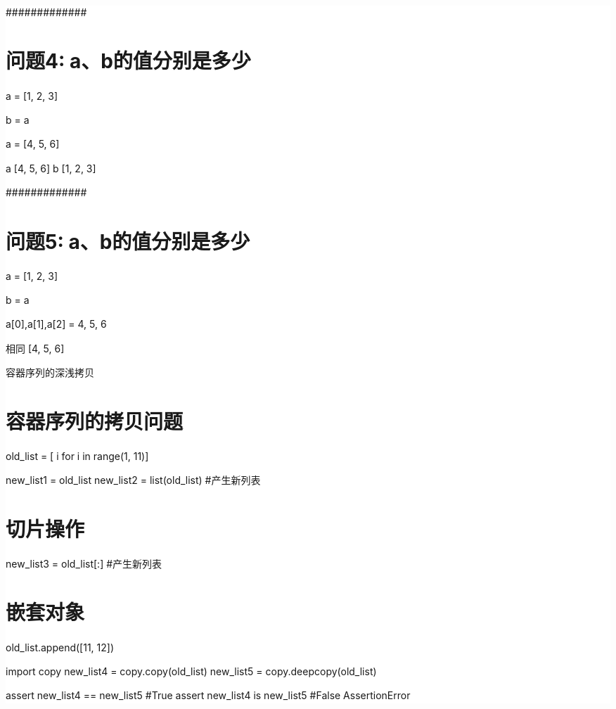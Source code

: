 



#############

# 问题4: a、b的值分别是多少

a = [1, 2, 3]

b = a

a = [4, 5, 6]


a	[4, 5, 6]
b	[1, 2, 3]



#############

# 问题5: a、b的值分别是多少

a = [1, 2, 3]

b = a

a[0],a[1],a[2] = 4, 5, 6

相同	[4, 5, 6]


容器序列的深浅拷贝
# 容器序列的拷贝问题

old_list = [ i for i in range(1, 11)]

new_list1 = old_list
new_list2 = list(old_list)  #产生新列表

# 切片操作
new_list3 = old_list[:]   #产生新列表

# 嵌套对象
old_list.append([11, 12])



import copy
new_list4 = copy.copy(old_list)
new_list5 = copy.deepcopy(old_list)

assert new_list4 == new_list5 #True
assert new_list4 is new_list5 #False AssertionError
